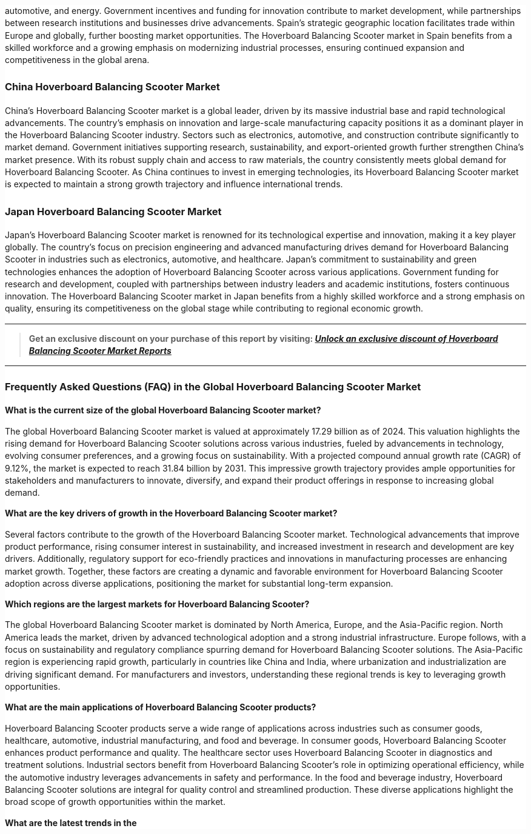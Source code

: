 automotive, and energy. Government incentives and funding for innovation contribute to market development, while partnerships between research institutions and businesses drive advancements. Spain&rsquo;s strategic geographic location facilitates trade within Europe and globally, further boosting market opportunities. The Hoverboard Balancing Scooter market in Spain benefits from a skilled workforce and a growing emphasis on modernizing industrial processes, ensuring continued expansion and competitiveness in the global arena.</p><h3>China Hoverboard Balancing Scooter Market</h3><p>China&rsquo;s Hoverboard Balancing Scooter market is a global leader, driven by its massive industrial base and rapid technological advancements. The country&rsquo;s emphasis on innovation and large-scale manufacturing capacity positions it as a dominant player in the Hoverboard Balancing Scooter industry. Sectors such as electronics, automotive, and construction contribute significantly to market demand. Government initiatives supporting research, sustainability, and export-oriented growth further strengthen China&rsquo;s market presence. With its robust supply chain and access to raw materials, the country consistently meets global demand for Hoverboard Balancing Scooter. As China continues to invest in emerging technologies, its Hoverboard Balancing Scooter market is expected to maintain a strong growth trajectory and influence international trends.</p><h3>Japan Hoverboard Balancing Scooter Market</h3><p>Japan&rsquo;s Hoverboard Balancing Scooter market is renowned for its technological expertise and innovation, making it a key player globally. The country&rsquo;s focus on precision engineering and advanced manufacturing drives demand for Hoverboard Balancing Scooter in industries such as electronics, automotive, and healthcare. Japan&rsquo;s commitment to sustainability and green technologies enhances the adoption of Hoverboard Balancing Scooter across various applications. Government funding for research and development, coupled with partnerships between industry leaders and academic institutions, fosters continuous innovation. The Hoverboard Balancing Scooter market in Japan benefits from a highly skilled workforce and a strong emphasis on quality, ensuring its competitiveness on the global stage while contributing to regional economic growth.</p><hr /><blockquote><p><strong>Get an exclusive discount on your purchase of this report by visiting: <em><a href="://marketresearchpulse.com/ask-for-discount/58788?utm_source=Github&amp;utm_medium=019">Unlock an exclusive discount of Hoverboard Balancing Scooter Market Reports</a></em>&nbsp;</strong></p></blockquote><hr /><h3>Frequently Asked Questions (FAQ) in the Global Hoverboard Balancing Scooter Market</h3><p><strong>What is the current size of the global Hoverboard Balancing Scooter market?</strong></p><p>The global Hoverboard Balancing Scooter market is valued at approximately 17.29 billion as of 2024. This valuation highlights the rising demand for Hoverboard Balancing Scooter solutions across various industries, fueled by advancements in technology, evolving consumer preferences, and a growing focus on sustainability. With a projected compound annual growth rate (CAGR) of 9.12%, the market is expected to reach 31.84 billion by 2031. This impressive growth trajectory provides ample opportunities for stakeholders and manufacturers to innovate, diversify, and expand their product offerings in response to increasing global demand.</p><p><strong>What are the key drivers of growth in the Hoverboard Balancing Scooter market?</strong></p><p>Several factors contribute to the growth of the Hoverboard Balancing Scooter market. Technological advancements that improve product performance, rising consumer interest in sustainability, and increased investment in research and development are key drivers. Additionally, regulatory support for eco-friendly practices and innovations in manufacturing processes are enhancing market growth. Together, these factors are creating a dynamic and favorable environment for Hoverboard Balancing Scooter adoption across diverse applications, positioning the market for substantial long-term expansion.</p><p><strong>Which regions are the largest markets for Hoverboard Balancing Scooter?</strong></p><p>The global Hoverboard Balancing Scooter market is dominated by North America, Europe, and the Asia-Pacific region. North America leads the market, driven by advanced technological adoption and a strong industrial infrastructure. Europe follows, with a focus on sustainability and regulatory compliance spurring demand for Hoverboard Balancing Scooter solutions. The Asia-Pacific region is experiencing rapid growth, particularly in countries like China and India, where urbanization and industrialization are driving significant demand. For manufacturers and investors, understanding these regional trends is key to leveraging growth opportunities.</p><p><strong>What are the main applications of Hoverboard Balancing Scooter products?</strong></p><p>Hoverboard Balancing Scooter products serve a wide range of applications across industries such as consumer goods, healthcare, automotive, industrial manufacturing, and food and beverage. In consumer goods, Hoverboard Balancing Scooter enhances product performance and quality. The healthcare sector uses Hoverboard Balancing Scooter in diagnostics and treatment solutions. Industrial sectors benefit from Hoverboard Balancing Scooter&rsquo;s role in optimizing operational efficiency, while the automotive industry leverages advancements in safety and performance. In the food and beverage industry, Hoverboard Balancing Scooter solutions are integral for quality control and streamlined production. These diverse applications highlight the broad scope of growth opportunities within the market.</p><p><strong>What are the latest trends in the
